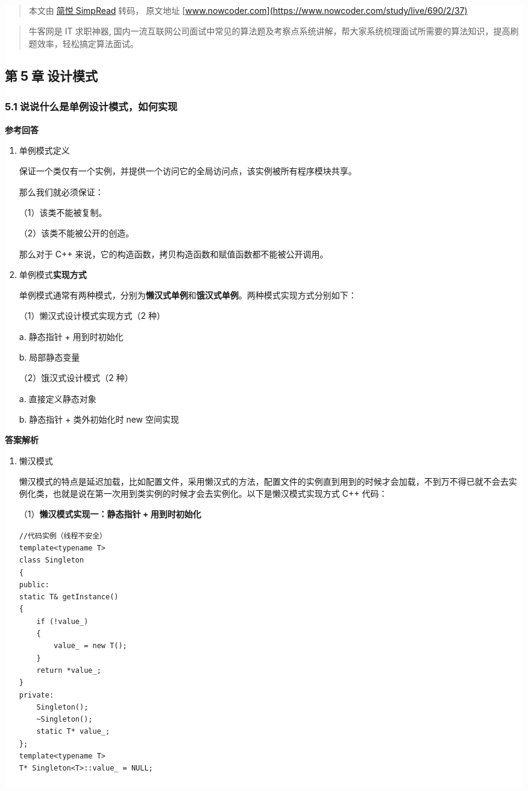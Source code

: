 > 本文由 [简悦 SimpRead](http://ksria.com/simpread/) 转码， 原文地址 [www.nowcoder.com](https://www.nowcoder.com/study/live/690/2/37)

> 牛客网是 IT 求职神器, 国内一流互联网公司面试中常见的算法题及考察点系统讲解，帮大家系统梳理面试所需要的算法知识，提高刷题效率，轻松搞定算法面试。

第 5 章 设计模式
----------

### 5.1 说说什么是单例设计模式，如何实现

**参考回答**

1.  单例模式定义
    
    保证一个类仅有一个实例，并提供一个访问它的全局访问点，该实例被所有程序模块共享。
    
    那么我们就必须保证：
    
    （1）该类不能被复制。
    
    （2）该类不能被公开的创造。
    
    那么对于 C++ 来说，它的构造函数，拷贝构造函数和赋值函数都不能被公开调用。
    
2.  单例模式**实现方式**
    
    单例模式通常有两种模式，分别为**懒汉式单例**和**饿汉式单例**。两种模式实现方式分别如下：
    
    （1）懒汉式设计模式实现方式（2 种）
    
    a. 静态指针 + 用到时初始化
    
    b. 局部静态变量
    
    （2）饿汉式设计模式（2 种）
    
    a. 直接定义静态对象
    
    b. 静态指针 + 类外初始化时 new 空间实现
    

**答案解析**

1.  懒汉模式
    
    懒汉模式的特点是延迟加载，比如配置文件，采用懒汉式的方法，配置文件的实例直到用到的时候才会加载，不到万不得已就不会去实例化类，也就是说在第一次用到类实例的时候才会去实例化。以下是懒汉模式实现方式 C++ 代码：
    
    （1）**懒汉模式实现一：静态指针 + 用到时初始化**
    
    ```
    //代码实例（线程不安全）
    template<typename T>
    class Singleton
    {
    public:
    static T& getInstance()
    {
        if (!value_)
        {
            value_ = new T();
        }
        return *value_;
    }
    private:
        Singleton();
        ~Singleton();
        static T* value_;
    };
    template<typename T>
    T* Singleton<T>::value_ = NULL;
    